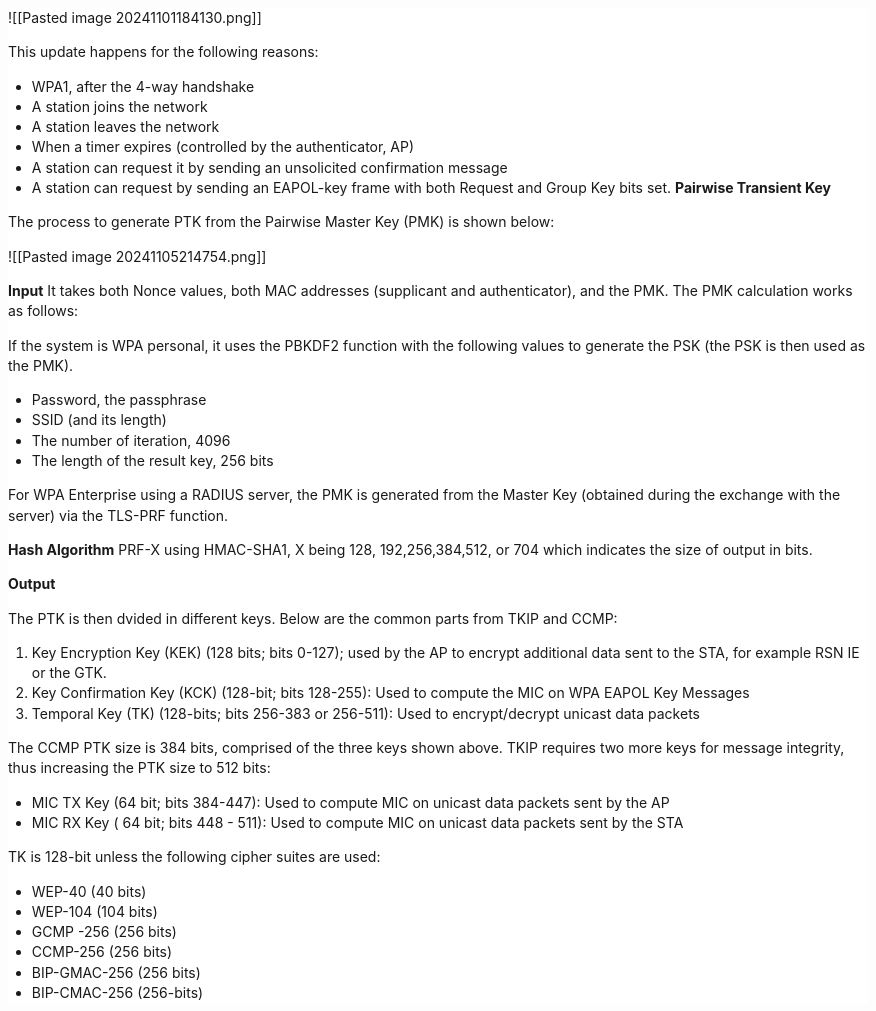 
![[Pasted image 20241101184130.png]]


This update happens for the following reasons:

* WPA1, after the 4-way handshake
* A station joins the network
* A station leaves the network
* When a timer expires (controlled by the authenticator,  AP)
* A station can request it by sending an unsolicited confirmation message
* A station can request by sending an EAPOL-key frame with both Request and Group Key bits set. 
**Pairwise Transient Key**

The process to generate PTK from the Pairwise Master Key (PMK) is shown below:

![[Pasted image 20241105214754.png]]

**Input**
It takes both Nonce values, both MAC addresses (supplicant and authenticator), and the PMK. The PMK calculation works as follows:

If the system is WPA personal, it uses the PBKDF2 function with the following values to generate the PSK (the PSK is then used as the PMK). 

* Password, the passphrase
* SSID (and its length)
* The number of iteration, 4096
* The length of the result key, 256 bits

For WPA Enterprise using a RADIUS server, the PMK is generated from the Master Key (obtained during the exchange with the server) via the TLS-PRF function.

**Hash Algorithm**
PRF-X using HMAC-SHA1, X being 128, 192,256,384,512, or 704 which indicates the size of output in bits.

**Output**

The PTK is then dvided in different keys. Below are the common parts from TKIP and CCMP:
1. Key Encryption Key (KEK) (128 bits; bits 0-127); used by the AP to encrypt additional data sent to the STA, for example RSN IE or the GTK.
2. Key Confirmation Key (KCK) (128-bit; bits 128-255): Used to compute the MIC on WPA EAPOL Key Messages
3. Temporal Key (TK) (128-bits; bits 256-383 or 256-511): Used to encrypt/decrypt unicast data packets

The CCMP PTK size is 384 bits, comprised of the three keys shown above. TKIP requires two more keys for message integrity, thus increasing the PTK size to 512 bits:

* MIC TX Key (64 bit; bits 384-447): Used to compute MIC on unicast data packets sent by the AP
* MIC RX Key ( 64 bit; bits 448 - 511): Used to compute MIC on unicast data packets sent by the STA

TK is 128-bit unless the following cipher suites are used:

* WEP-40 (40 bits)
* WEP-104 (104 bits)
* GCMP -256 (256 bits)
* CCMP-256 (256 bits)
* BIP-GMAC-256 (256 bits)
* BIP-CMAC-256 (256-bits)
